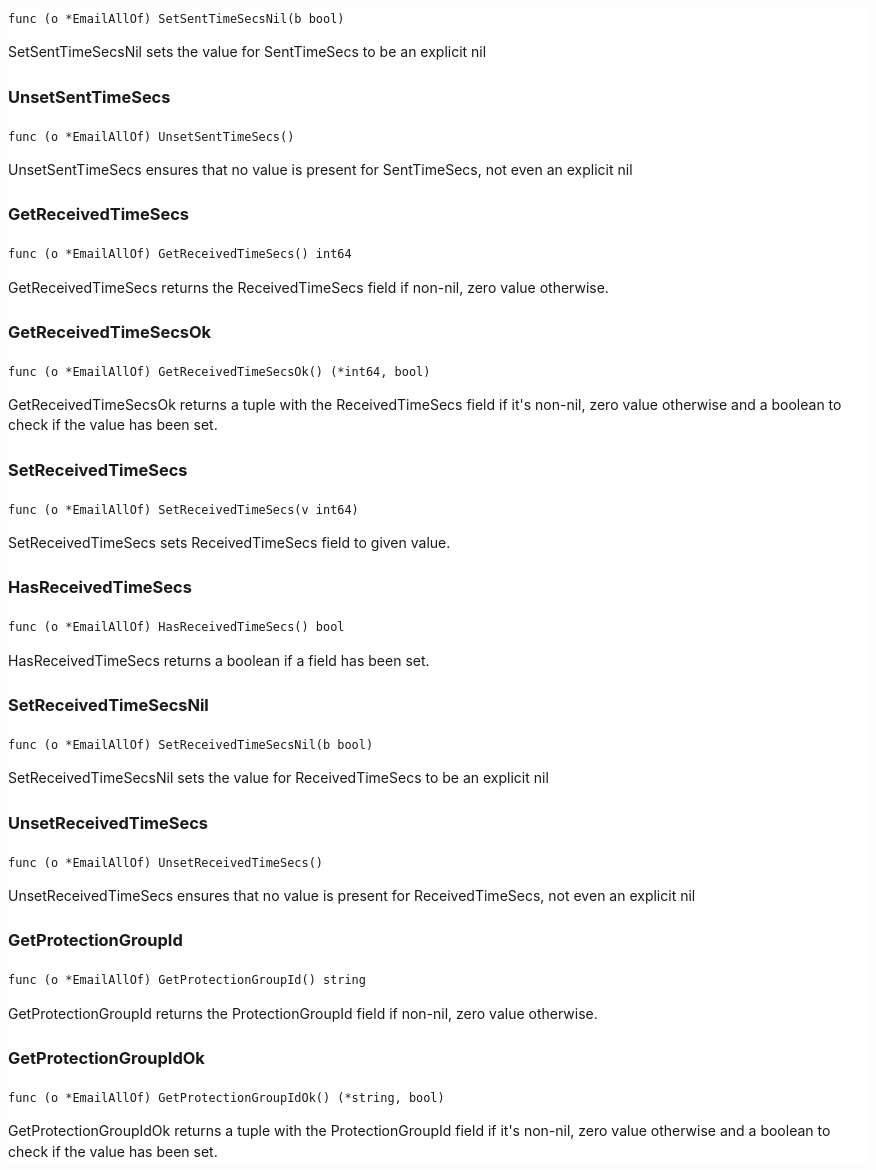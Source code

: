 `func (o *EmailAllOf) SetSentTimeSecsNil(b bool)`

 SetSentTimeSecsNil sets the value for SentTimeSecs to be an explicit nil

### UnsetSentTimeSecs
`func (o *EmailAllOf) UnsetSentTimeSecs()`

UnsetSentTimeSecs ensures that no value is present for SentTimeSecs, not even an explicit nil
### GetReceivedTimeSecs

`func (o *EmailAllOf) GetReceivedTimeSecs() int64`

GetReceivedTimeSecs returns the ReceivedTimeSecs field if non-nil, zero value otherwise.

### GetReceivedTimeSecsOk

`func (o *EmailAllOf) GetReceivedTimeSecsOk() (*int64, bool)`

GetReceivedTimeSecsOk returns a tuple with the ReceivedTimeSecs field if it's non-nil, zero value otherwise
and a boolean to check if the value has been set.

### SetReceivedTimeSecs

`func (o *EmailAllOf) SetReceivedTimeSecs(v int64)`

SetReceivedTimeSecs sets ReceivedTimeSecs field to given value.

### HasReceivedTimeSecs

`func (o *EmailAllOf) HasReceivedTimeSecs() bool`

HasReceivedTimeSecs returns a boolean if a field has been set.

### SetReceivedTimeSecsNil

`func (o *EmailAllOf) SetReceivedTimeSecsNil(b bool)`

 SetReceivedTimeSecsNil sets the value for ReceivedTimeSecs to be an explicit nil

### UnsetReceivedTimeSecs
`func (o *EmailAllOf) UnsetReceivedTimeSecs()`

UnsetReceivedTimeSecs ensures that no value is present for ReceivedTimeSecs, not even an explicit nil
### GetProtectionGroupId

`func (o *EmailAllOf) GetProtectionGroupId() string`

GetProtectionGroupId returns the ProtectionGroupId field if non-nil, zero value otherwise.

### GetProtectionGroupIdOk

`func (o *EmailAllOf) GetProtectionGroupIdOk() (*string, bool)`

GetProtectionGroupIdOk returns a tuple with the ProtectionGroupId field if it's non-nil, zero value otherwise
and a boolean to check if the value has been set.
